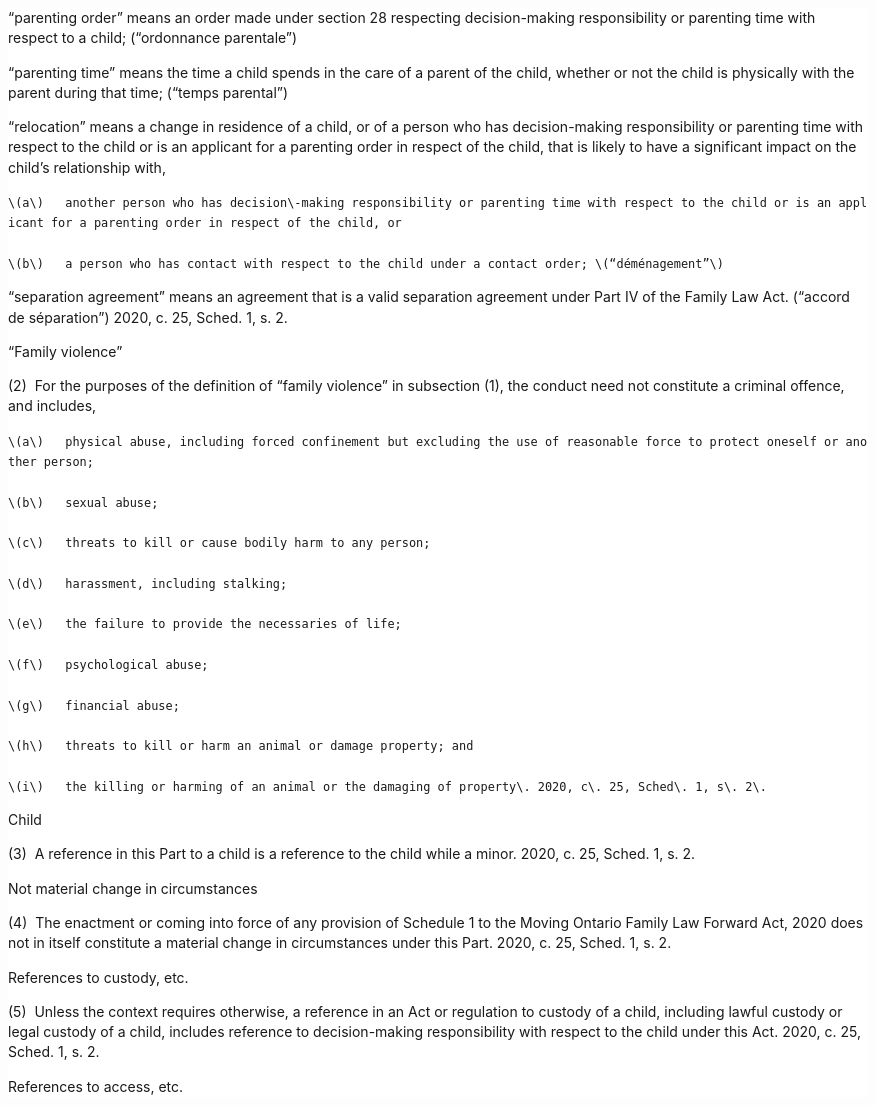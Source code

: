 “parenting order” means an order made under section 28 respecting decision\-making responsibility or parenting time with respect to a child; \(“ordonnance parentale”\)

“parenting time” means the time a child spends in the care of a parent of the child, whether or not the child is physically with the parent during that time; \(“temps parental”\)

“relocation” means a change in residence of a child, or of a person who has decision\-making responsibility or parenting time with respect to the child or is an applicant for a parenting order in respect of the child, that is likely to have a significant impact on the child’s relationship with,

	\(a\)	another person who has decision\-making responsibility or parenting time with respect to the child or is an applicant for a parenting order in respect of the child, or

	\(b\)	a person who has contact with respect to the child under a contact order; \(“déménagement”\)

“separation agreement” means an agreement that is a valid separation agreement under Part IV of the Family Law Act\. \(“accord de séparation”\) 2020, c\. 25, Sched\. 1, s\. 2\.

“Family violence”

\(2\)  For the purposes of the definition of “family violence” in subsection \(1\), the conduct need not constitute a criminal offence, and includes,

	\(a\)	physical abuse, including forced confinement but excluding the use of reasonable force to protect oneself or another person;

	\(b\)	sexual abuse;

	\(c\)	threats to kill or cause bodily harm to any person;

	\(d\)	harassment, including stalking;

	\(e\)	the failure to provide the necessaries of life;

	\(f\)	psychological abuse;

	\(g\)	financial abuse;

	\(h\)	threats to kill or harm an animal or damage property; and

	\(i\)	the killing or harming of an animal or the damaging of property\. 2020, c\. 25, Sched\. 1, s\. 2\.

Child

\(3\)  A reference in this Part to a child is a reference to the child while a minor\. 2020, c\. 25, Sched\. 1, s\. 2\.

Not material change in circumstances

\(4\)  The enactment or coming into force of any provision of Schedule 1 to the Moving Ontario Family Law Forward Act, 2020 does not in itself constitute a material change in circumstances under this Part\. 2020, c\. 25, Sched\. 1, s\. 2\.

References to custody, etc\.

\(5\)  Unless the context requires otherwise, a reference in an Act or regulation to custody of a child, including lawful custody or legal custody of a child, includes reference to decision\-making responsibility with respect to the child under this Act\. 2020, c\. 25, Sched\. 1, s\. 2\.

References to access, etc\.
